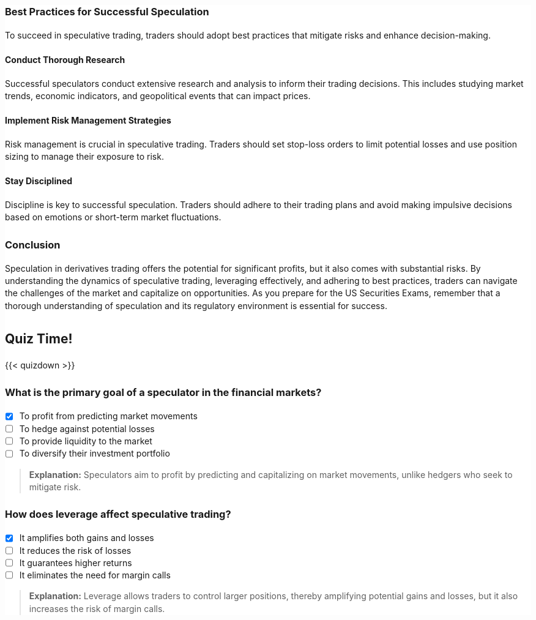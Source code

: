 ### Best Practices for Successful Speculation

To succeed in speculative trading, traders should adopt best practices that mitigate risks and enhance decision-making.

#### Conduct Thorough Research

Successful speculators conduct extensive research and analysis to inform their trading decisions. This includes studying market trends, economic indicators, and geopolitical events that can impact prices.

#### Implement Risk Management Strategies

Risk management is crucial in speculative trading. Traders should set stop-loss orders to limit potential losses and use position sizing to manage their exposure to risk.

#### Stay Disciplined

Discipline is key to successful speculation. Traders should adhere to their trading plans and avoid making impulsive decisions based on emotions or short-term market fluctuations.

### Conclusion

Speculation in derivatives trading offers the potential for significant profits, but it also comes with substantial risks. By understanding the dynamics of speculative trading, leveraging effectively, and adhering to best practices, traders can navigate the challenges of the market and capitalize on opportunities. As you prepare for the US Securities Exams, remember that a thorough understanding of speculation and its regulatory environment is essential for success.

## Quiz Time!

{{< quizdown >}}

### What is the primary goal of a speculator in the financial markets?

- [x] To profit from predicting market movements
- [ ] To hedge against potential losses
- [ ] To provide liquidity to the market
- [ ] To diversify their investment portfolio

> **Explanation:** Speculators aim to profit by predicting and capitalizing on market movements, unlike hedgers who seek to mitigate risk.


### How does leverage affect speculative trading?

- [x] It amplifies both gains and losses
- [ ] It reduces the risk of losses
- [ ] It guarantees higher returns
- [ ] It eliminates the need for margin calls

> **Explanation:** Leverage allows traders to control larger positions, thereby amplifying potential gains and losses, but it also increases the risk of margin calls.
